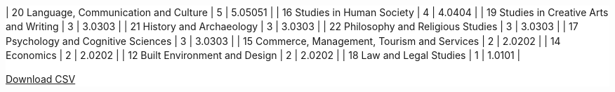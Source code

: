 | 20 Language, Communication and Culture        |       5 |      5.05051 |
| 16 Studies in Human Society                   |       4 |      4.0404  |
| 19 Studies in Creative Arts and Writing       |       3 |      3.0303  |
| 21 History and Archaeology                    |       3 |      3.0303  |
| 22 Philosophy and Religious Studies           |       3 |      3.0303  |
| 17 Psychology and Cognitive Sciences          |       3 |      3.0303  |
| 15 Commerce, Management, Tourism and Services |       2 |      2.0202  |
| 14 Economics                                  |       2 |      2.0202  |
| 12 Built Environment and Design               |       2 |      2.0202  |
| 18 Law and Legal Studies                      |       1 |      1.0101  |

[Download CSV](/csv/academic_field_work_australia.csv)
